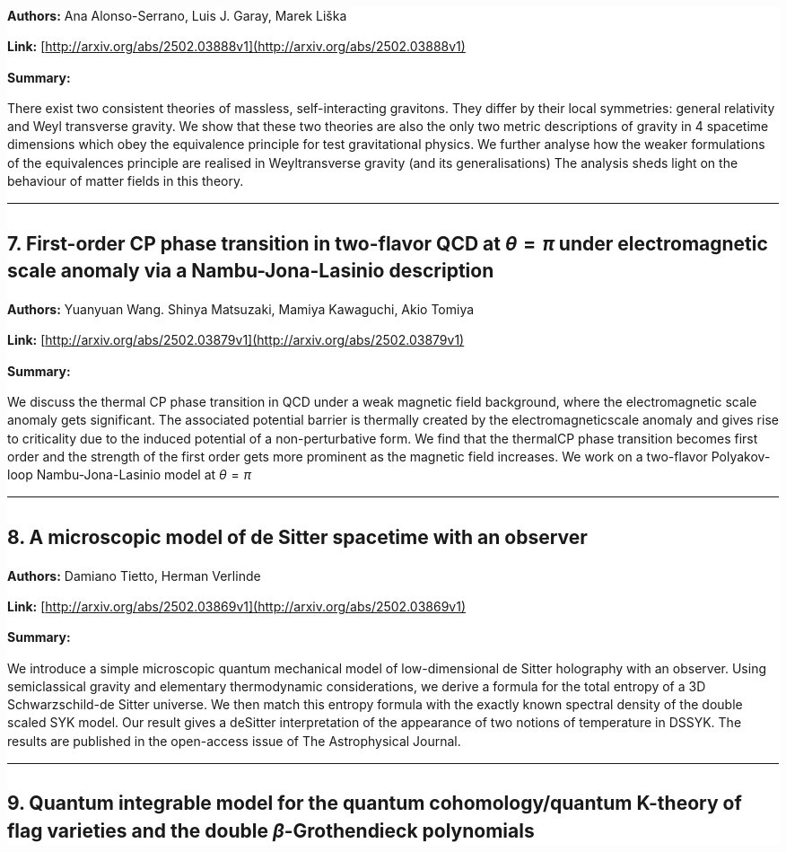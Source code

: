 **Authors:** Ana Alonso-Serrano, Luis J. Garay, Marek Liška

**Link:** [http://arxiv.org/abs/2502.03888v1](http://arxiv.org/abs/2502.03888v1)

**Summary:**

There exist two consistent theories of massless, self-interacting gravitons. They differ by their local symmetries: general relativity and Weyl transverse gravity. We show that these two theories are also the only two metric descriptions of gravity in 4 spacetime dimensions which obey the equivalence principle for test gravitational physics. We further analyse how the weaker formulations of the equivalences principle are realised in Weyltransverse gravity (and its generalisations) The analysis sheds light on the behaviour of matter fields in this theory.

---

## 7. First-order CP phase transition in two-flavor QCD at $θ= π$   under electromagnetic scale anomaly via a Nambu-Jona-Lasinio description

**Authors:** Yuanyuan Wang. Shinya Matsuzaki, Mamiya Kawaguchi, Akio Tomiya

**Link:** [http://arxiv.org/abs/2502.03879v1](http://arxiv.org/abs/2502.03879v1)

**Summary:**

We discuss the thermal CP phase transition in QCD under a weak magnetic field background, where the electromagnetic scale anomaly gets significant. The associated potential barrier is thermally created by the electromagneticscale anomaly and gives rise to criticality due to the induced potential of a non-perturbative form. We find that the thermalCP phase transition becomes first order and the strength of the first order gets more prominent as the magnetic field increases. We work on a two-flavor Polyakov-loop Nambu-Jona-Lasinio model at $\theta=\pi$

---

## 8. A microscopic model of de Sitter spacetime with an observer

**Authors:** Damiano Tietto, Herman Verlinde

**Link:** [http://arxiv.org/abs/2502.03869v1](http://arxiv.org/abs/2502.03869v1)

**Summary:**

We introduce a simple microscopic quantum mechanical model of low-dimensional de Sitter holography with an observer. Using semiclassical gravity and elementary thermodynamic considerations, we derive a formula for the total entropy of a 3D Schwarzschild-de Sitter universe. We then match this entropy formula with the exactly known spectral density of the double scaled SYK model. Our result gives a deSitter interpretation of the appearance of two notions of temperature in DSSYK. The results are published in the open-access issue of The Astrophysical Journal.

---

## 9. Quantum integrable model for the quantum cohomology/quantum K-theory of   flag varieties and the double $β$-Grothendieck polynomials
